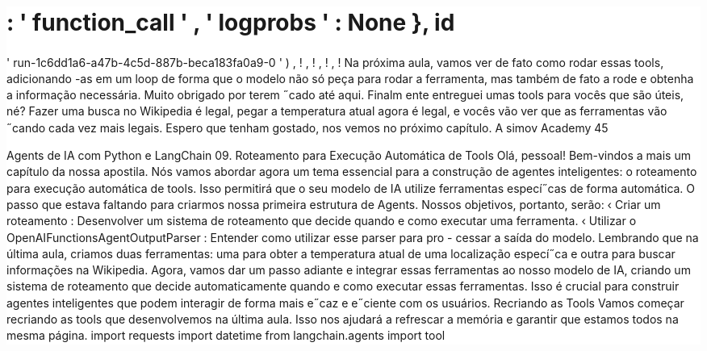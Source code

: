 :
'
function\_call
'
,
'
logprobs
'
:
None
}, id
=
'
run-1c6dd1a6-a47b-4c5d-887b-beca183fa0a9-0
'
)
,
!
,
!
,
!
,
!
Na próxima aula, vamos ver de fato como rodar essas tools, adicionando -as em um loop de forma que
o modelo não só peça para rodar a ferramenta, mas também de fato a rode e obtenha a informação
necessária. Muito obrigado por terem ˝cado até aqui. Finalm ente entreguei umas tools para vocês
que são úteis, né? Fazer uma busca no Wikipedia é legal, pegar a temperatura atual agora é legal, e
vocês vão ver que as ferramentas vão ˝cando cada vez mais legais. Espero que tenham gostado, nos
vemos no próximo capítulo.
A simov Academy
45


Agents de IA com Python e LangChain
09. Roteamento para Execução Automática de Tools
Olá, pessoal! Bem-vindos a mais um capítulo da nossa apostila. Nós vamos abordar agora um tema
essencial para a construção de agentes inteligentes: o roteamento para execução automática de tools.
Isso permitirá que o seu modelo de IA utilize ferramentas especí˝cas de forma automática. O passo
que estava faltando para criarmos nossa primeira estrutura de Agents. Nossos objetivos, portanto,
serão:
‹
Criar um roteamento
: Desenvolver um sistema de roteamento que decide quando e como
executar uma ferramenta.
‹
Utilizar o OpenAIFunctionsAgentOutputParser
: Entender como utilizar esse parser para pro -
cessar a saída do modelo.
Lembrando que na última aula, criamos duas ferramentas: uma para obter a temperatura atual de
uma localização especí˝ca e outra para buscar informações na Wikipedia. Agora, vamos dar um passo
adiante e integrar essas ferramentas ao nosso modelo de IA, criando um sistema de roteamento que
decide automaticamente quando e como executar essas ferramentas. Isso é crucial para construir
agentes inteligentes que podem interagir de forma mais e˝caz e e˝ciente com os usuários.
Recriando as Tools
Vamos começar recriando as tools que desenvolvemos na última aula. Isso nos ajudará a refrescar a
memória e garantir que estamos todos na mesma página.
import requests
import datetime
from langchain.agents import tool
